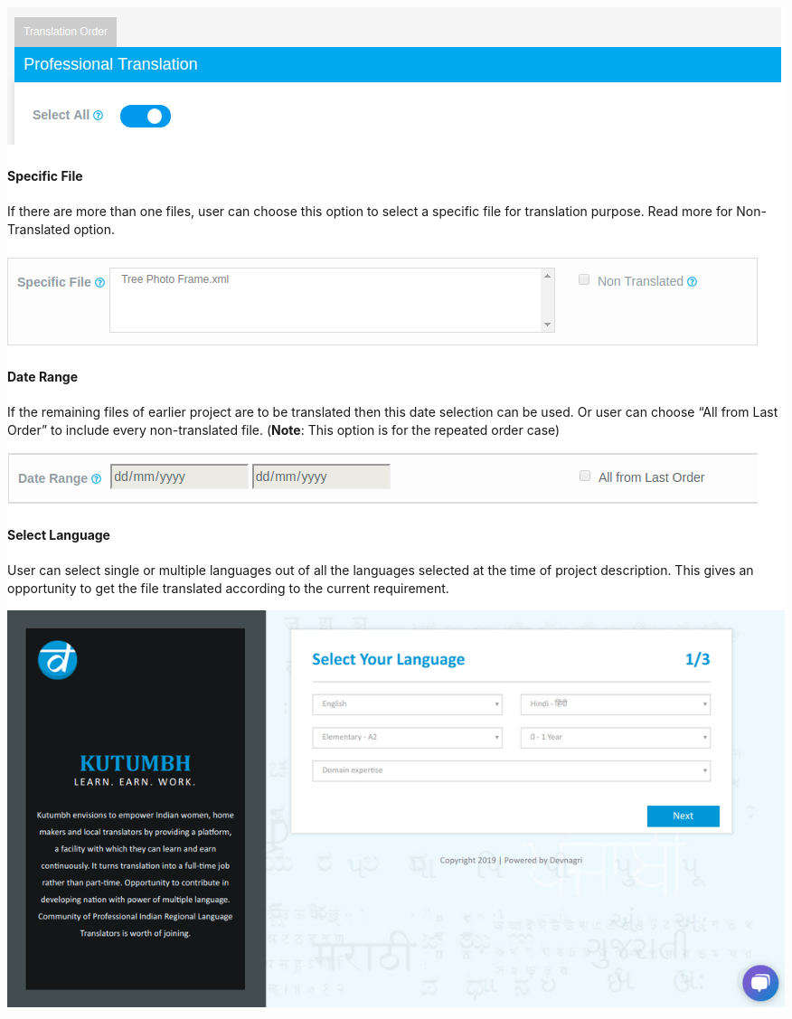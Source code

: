 ![Select All](./images/Select_All.png)

#### Specific File

If there are more than one files, user can choose this option to select a specific file for translation purpose. Read more for Non-Translated option.

![Specific File](./images/Specific_file.png)

#### Date Range

If the remaining files of earlier project are to be translated then this date selection can be used. Or user can choose “All from Last Order” to include every non-translated file. (**Note**: This option is for the repeated order case)

![Date Range](./images/Date_range.png)

#### Select Language

User can select single or multiple languages out of all the languages selected at the time of project description. This gives an opportunity to get the file translated according to the current requirement.

![Select Language](./images/Select_Language.png)
